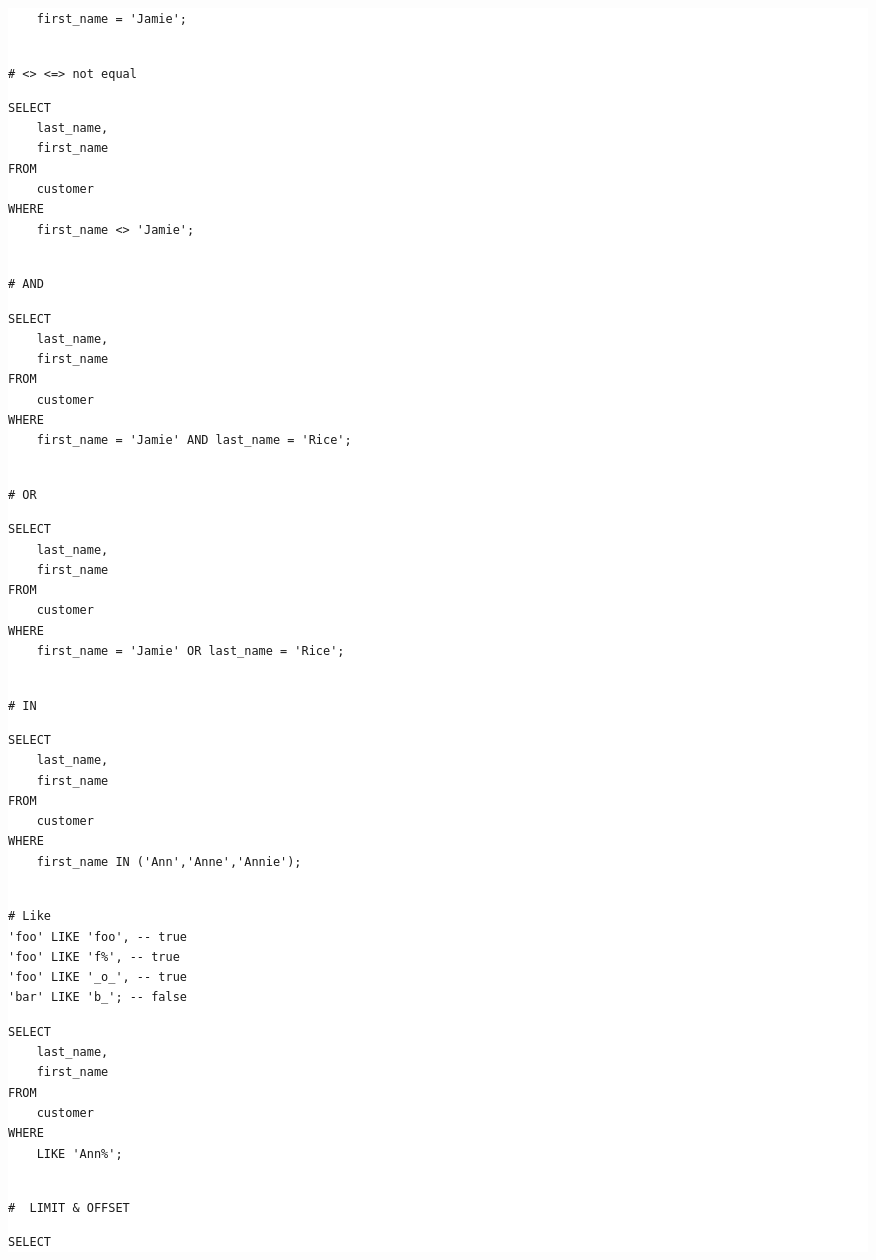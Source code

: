        first_name = 'Jamie';
```

# <> <=> not equal 
```
    SELECT
        last_name,
        first_name
    FROM
        customer
    WHERE
        first_name <> 'Jamie';
```

# AND
```
    SELECT
        last_name,
        first_name
    FROM
        customer
    WHERE
        first_name = 'Jamie' AND last_name = 'Rice';
```

# OR
```
    SELECT
        last_name,
        first_name
    FROM
        customer
    WHERE
        first_name = 'Jamie' OR last_name = 'Rice';
```

# IN
```
    SELECT
        last_name,
        first_name
    FROM
        customer
    WHERE
        first_name IN ('Ann','Anne','Annie');
```

# Like
'foo' LIKE 'foo', -- true
'foo' LIKE 'f%', -- true
'foo' LIKE '_o_', -- true
'bar' LIKE 'b_'; -- false

```
    SELECT
        last_name,
        first_name
    FROM
        customer
    WHERE
        LIKE 'Ann%';
```

#  LIMIT & OFFSET
```
    SELECT